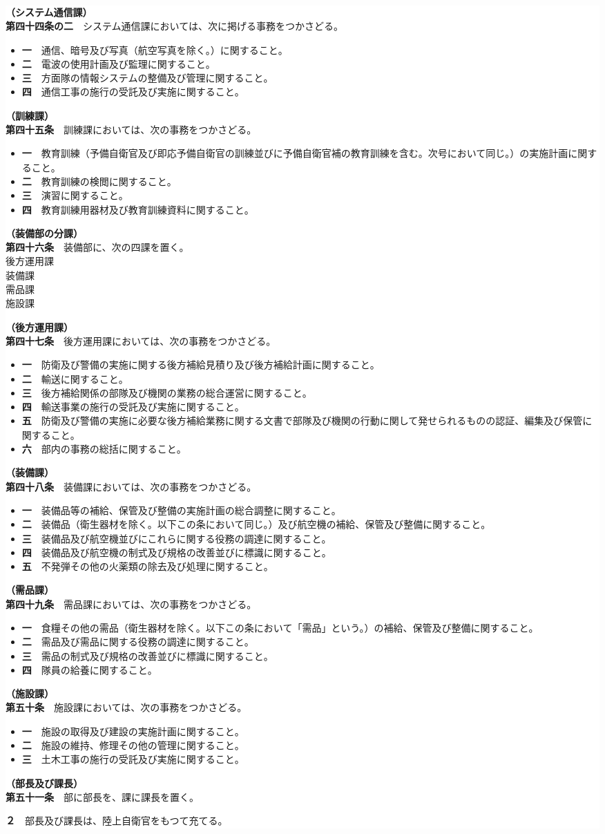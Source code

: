 **（システム通信課）**  
**第四十四条の二**　システム通信課においては、次に掲げる事務をつかさどる。  
* **一**　通信、暗号及び写真（航空写真を除く。）に関すること。  
* **二**　電波の使用計画及び監理に関すること。  
* **三**　方面隊の情報システムの整備及び管理に関すること。  
* **四**　通信工事の施行の受託及び実施に関すること。  
  
**（訓練課）**  
**第四十五条**　訓練課においては、次の事務をつかさどる。  
* **一**　教育訓練（予備自衛官及び即応予備自衛官の訓練並びに予備自衛官補の教育訓練を含む。次号において同じ。）の実施計画に関すること。  
* **二**　教育訓練の検閲に関すること。  
* **三**　演習に関すること。  
* **四**　教育訓練用器材及び教育訓練資料に関すること。  
  
**（装備部の分課）**  
**第四十六条**　装備部に、次の四課を置く。  
後方運用課  
装備課  
需品課  
施設課  
  
**（後方運用課）**  
**第四十七条**　後方運用課においては、次の事務をつかさどる。  
* **一**　防衛及び警備の実施に関する後方補給見積り及び後方補給計画に関すること。  
* **二**　輸送に関すること。  
* **三**　後方補給関係の部隊及び機関の業務の総合運営に関すること。  
* **四**　輸送事業の施行の受託及び実施に関すること。  
* **五**　防衛及び警備の実施に必要な後方補給業務に関する文書で部隊及び機関の行動に関して発せられるものの認証、編集及び保管に関すること。  
* **六**　部内の事務の総括に関すること。  
  
**（装備課）**  
**第四十八条**　装備課においては、次の事務をつかさどる。  
* **一**　装備品等の補給、保管及び整備の実施計画の総合調整に関すること。  
* **二**　装備品（衛生器材を除く。以下この条において同じ。）及び航空機の補給、保管及び整備に関すること。  
* **三**　装備品及び航空機並びにこれらに関する役務の調達に関すること。  
* **四**　装備品及び航空機の制式及び規格の改善並びに標識に関すること。  
* **五**　不発弾その他の火薬類の除去及び処理に関すること。  
  
**（需品課）**  
**第四十九条**　需品課においては、次の事務をつかさどる。  
* **一**　食糧その他の需品（衛生器材を除く。以下この条において「需品」という。）の補給、保管及び整備に関すること。  
* **二**　需品及び需品に関する役務の調達に関すること。  
* **三**　需品の制式及び規格の改善並びに標識に関すること。  
* **四**　隊員の給養に関すること。  
  
**（施設課）**  
**第五十条**　施設課においては、次の事務をつかさどる。  
* **一**　施設の取得及び建設の実施計画に関すること。  
* **二**　施設の維持、修理その他の管理に関すること。  
* **三**　土木工事の施行の受託及び実施に関すること。  
  
**（部長及び課長）**  
**第五十一条**　部に部長を、課に課長を置く。  
  
**２**　部長及び課長は、陸上自衛官をもつて充てる。  
  